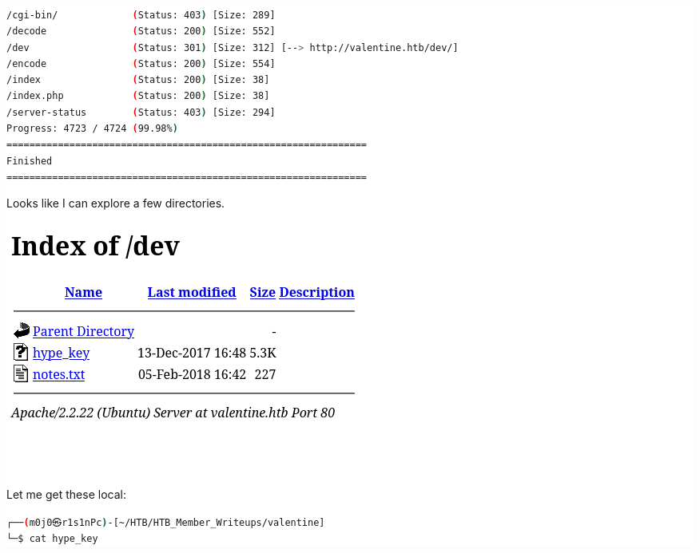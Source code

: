 ```bash
/cgi-bin/             (Status: 403) [Size: 289]
/decode               (Status: 200) [Size: 552]
/dev                  (Status: 301) [Size: 312] [--> http://valentine.htb/dev/]
/encode               (Status: 200) [Size: 554]
/index                (Status: 200) [Size: 38]
/index.php            (Status: 200) [Size: 38]
/server-status        (Status: 403) [Size: 294]
Progress: 4723 / 4724 (99.98%)
===============================================================
Finished
===============================================================
```

Looks like I can explore a few directories.

![Untitled](Valentine%20-%20Guided%20Mode%200884fa4dabfa4fbdae02eeb490cb7c89/Untitled.png)

Let me get these local:

```bash
┌──(m0j0㉿r1s1nPc)-[~/HTB/HTB_Member_Writeups/valentine]
└─$ cat hype_key 
```